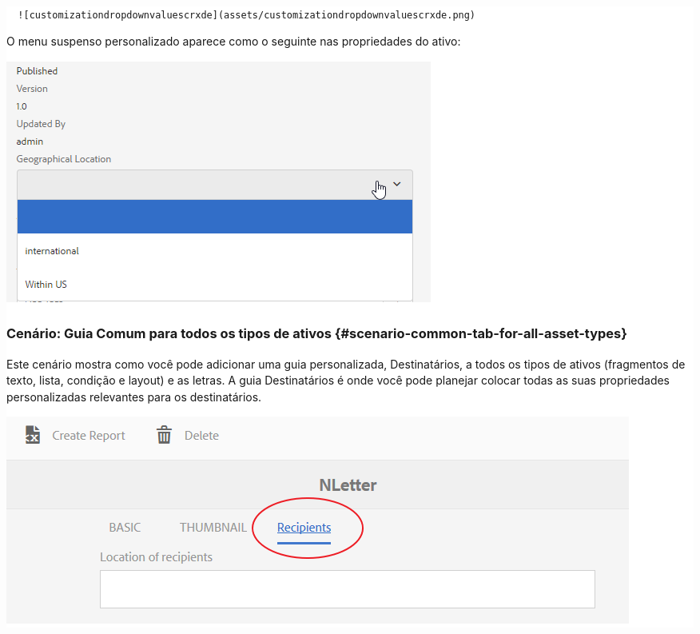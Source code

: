       ![customizationdropdownvaluescrxde](assets/customizationdropdownvaluescrxde.png)

O menu suspenso personalizado aparece como o seguinte nas propriedades do ativo:

![drop-down_customization](assets/drop-down_customization.png)

### Cenário: Guia Comum para todos os tipos de ativos {#scenario-common-tab-for-all-asset-types}

Este cenário mostra como você pode adicionar uma guia personalizada, Destinatários, a todos os tipos de ativos (fragmentos de texto, lista, condição e layout) e as letras. A guia Destinatários é onde você pode planejar colocar todas as suas propriedades personalizadas relevantes para os destinatários.

![Guia personalizada adicionada para todos os tipos de ativos](assets/recipientstab.png)
